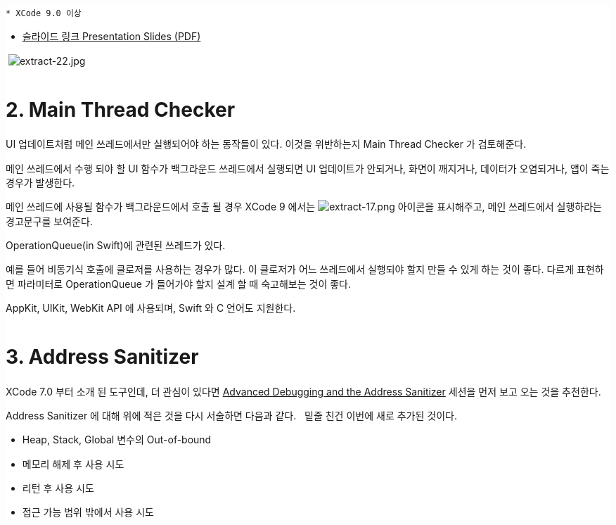     * XCode 9.0 이상






	
  * [슬라이드 링크 Presentation Slides (PDF)](https://devstreaming-cdn.apple.com/videos/wwdc/2017/406hi7pbvl7ez0j/406/406_finding_bugs_using_xcode_runtime_tools.pdf)







 ![extract-22.jpg](https://windroamer.files.wordpress.com/2017/08/extract-221.jpg)










# 2. Main Thread Checker


UI 업데이트처럼 메인 쓰레드에서만 실행되어야 하는 동작들이 있다. 이것을 위반하는지 Main Thread Checker 가 검토해준다.

메인 쓰레드에서 수행 되야 할 UI 함수가 백그라운드 쓰레드에서 실행되면 UI 업데이트가 안되거나, 화면이 깨지거나, 데이터가 오염되거나, 앱이 죽는 경우가 발생한다.

메인 쓰레드에 사용될 함수가 백그라운드에서 호출 될 경우 XCode 9 에서는 ![extract-17.png](https://windroamer.files.wordpress.com/2017/08/extract-17.png) 아이콘을 표시해주고, 메인 쓰레드에서 실행하라는 경고문구를 보여준다.

OperationQueue(in Swift)에 관련된 쓰레드가 있다.

예를 들어 비동기식 호출에 클로저를 사용하는 경우가 많다. 이 클로저가 어느 쓰레드에서 실행되야 할지 만들 수 있게 하는 것이 좋다. 다르게 표현하면 파라미터로 OperationQueue 가 들어가야 할지 설계 할 때 숙고해보는 것이 좋다.

AppKit, UIKit, WebKit API 에 사용되며, Swift 와 C 언어도 지원한다.


# 3. Address Sanitizer


XCode 7.0 부터 소개 된 도구인데, 더 관심이 있다면 [Advanced Debugging and the Address Sanitizer](https://developer.apple.com/videos/play/wwdc2015/413/) 세션을 먼저 보고 오는 것을 추천한다.

Address Sanitizer 에 대해 위에 적은 것을 다시 서술하면 다음과 같다.   밑줄 친건 이번에 새로 추가된 것이다.



	
  * Heap, Stack, Global 변수의 Out-of-bound

	
  * 메모리 해제 후 사용 시도

	
  * 리턴 후 사용 시도

	
  * 접근 가능 범위 밖에서 사용 시도
